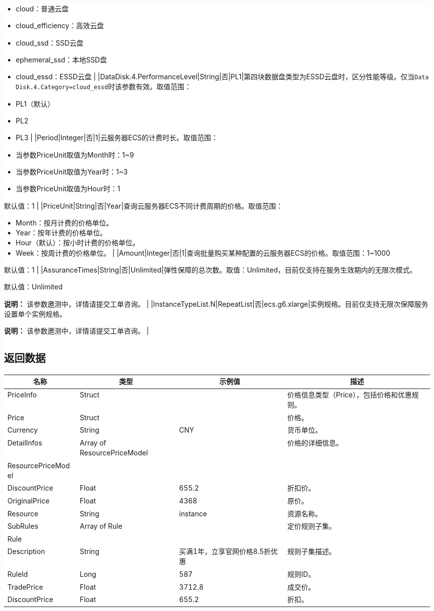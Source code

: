  -   cloud：普通云盘
-   cloud\_efficiency：高效云盘
-   cloud\_ssd：SSD云盘
-   ephemeral\_ssd：本地SSD盘
-   cloud\_essd：ESSD云盘 |
|DataDisk.4.PerformanceLevel|String|否|PL1|第四块数据盘类型为ESSD云盘时，区分性能等级。仅当`DataDisk.4.Category=cloud_essd`时该参数有效。取值范围：

 -   PL1（默认）
-   PL2
-   PL3 |
|Period|Integer|否|1|云服务器ECS的计费时长。取值范围：

 -   当参数PriceUnit取值为Month时：1~9
-   当参数PriceUnit取值为Year时：1~3
-   当参数PriceUnit取值为Hour时：1

 默认值：1 |
|PriceUnit|String|否|Year|查询云服务器ECS不同计费周期的价格。取值范围：

 -   Month：按月计费的价格单位。
-   Year：按年计费的价格单位。
-   Hour（默认）：按小时计费的价格单位。
-   Week：按周计费的价格单位。 |
|Amount|Integer|否|1|查询批量购买某种配置的云服务器ECS的价格。取值范围：1~1000

 默认值：1 |
|AssuranceTimes|String|否|Unlimited|弹性保障的总次数。取值：Unlimited，目前仅支持在服务生效期内的无限次模式。

 默认值：Unlimited

 **说明：** 该参数邀测中，详情请提交工单咨询。 |
|InstanceTypeList.N|RepeatList|否|ecs.g6.xlarge|实例规格。目前仅支持无限次保障服务设置单个实例规格。

 **说明：** 该参数邀测中，详情请提交工单咨询。 |

## 返回数据

|名称|类型|示例值|描述|
|--|--|---|--|
|PriceInfo|Struct| |价格信息类型（Price），包括价格和优惠规则。 |
|Price|Struct| |价格。 |
|Currency|String|CNY|货币单位。 |
|DetailInfos|Array of ResourcePriceModel| |价格的详细信息。 |
|ResourcePriceModel| | | |
|DiscountPrice|Float|655.2|折扣价。 |
|OriginalPrice|Float|4368|原价。 |
|Resource|String|instance|资源名称。 |
|SubRules|Array of Rule| |定价规则子集。 |
|Rule| | | |
|Description|String|买满1年，立享官网价格8.5折优惠|规则子集描述。 |
|RuleId|Long|587|规则ID。 |
|TradePrice|Float|3712.8|成交价。 |
|DiscountPrice|Float|655.2|折扣。 |